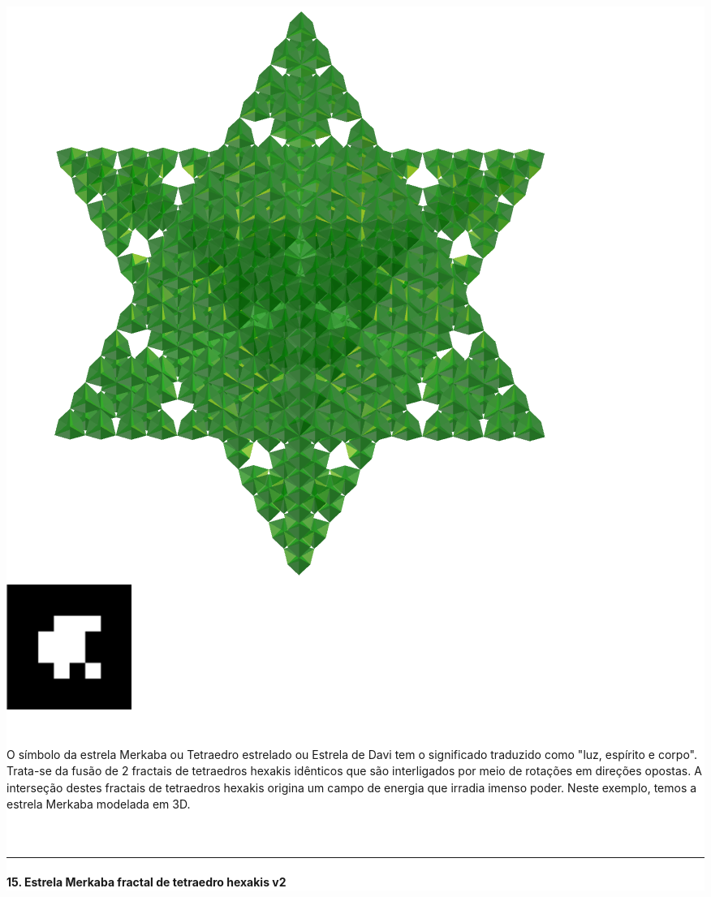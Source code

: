 <a href="../vr/Merkaba14.htm" target="_blank" title="modelo 3D" class="fotoA"><img src="../ar/69A.png" class="foto" alt="Estrela Merkaba fractal de tetraedro hexakis"></a><img src="../ar/69.png" class="qr">
 <br><br><br>O símbolo da estrela Merkaba ou Tetraedro estrelado ou Estrela de Davi tem o significado traduzido como "luz, espírito e corpo". Trata-se da fusão de 2 fractais de tetraedros hexakis idênticos que são interligados por meio de rotações em direções opostas. A interseção destes fractais de tetraedros hexakis origina um campo de energia que irradia imenso poder. Neste exemplo, temos a estrela Merkaba modelada em 3D.
 <br><br><br>
<a href="../ra1.html" class="raAR" title="Realidade aumentada" target="_blank"></a>
<hr>
<h4>15. Estrela Merkaba fractal de tetraedro hexakis v2</h4>